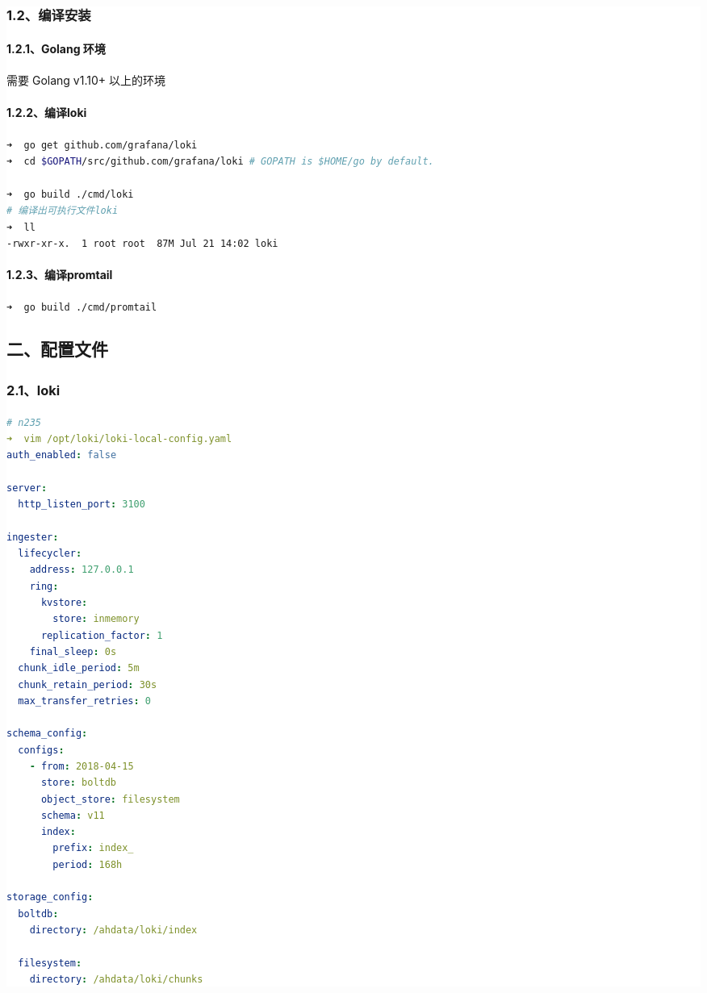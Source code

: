 ### 1.2、编译安装

#### 1.2.1、Golang 环境

需要 Golang v1.10+ 以上的环境

#### 1.2.2、编译loki

``` zsh
➜  go get github.com/grafana/loki
➜  cd $GOPATH/src/github.com/grafana/loki # GOPATH is $HOME/go by default.

➜  go build ./cmd/loki
# 编译出可执行文件loki
➜  ll
-rwxr-xr-x.  1 root root  87M Jul 21 14:02 loki
```

#### 1.2.3、编译promtail

``` zsh
➜  go build ./cmd/promtail
```

## 二、配置文件

### 2.1、loki

``` yaml
# n235
➜  vim /opt/loki/loki-local-config.yaml
auth_enabled: false

server:
  http_listen_port: 3100

ingester:
  lifecycler:
    address: 127.0.0.1
    ring:
      kvstore:
        store: inmemory
      replication_factor: 1
    final_sleep: 0s
  chunk_idle_period: 5m
  chunk_retain_period: 30s
  max_transfer_retries: 0

schema_config:
  configs:
    - from: 2018-04-15
      store: boltdb
      object_store: filesystem
      schema: v11
      index:
        prefix: index_
        period: 168h

storage_config:
  boltdb:
    directory: /ahdata/loki/index

  filesystem:
    directory: /ahdata/loki/chunks

```